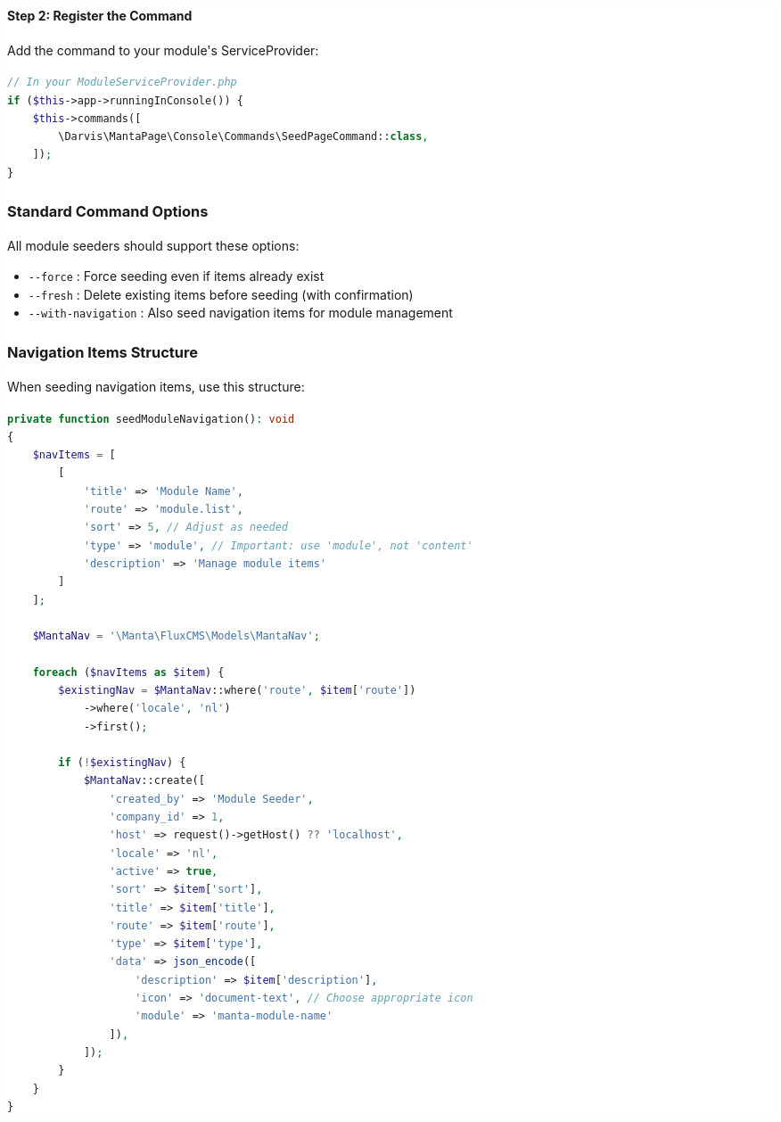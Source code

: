 #### Step 2: Register the Command

Add the command to your module's ServiceProvider:

```php
// In your ModuleServiceProvider.php
if ($this->app->runningInConsole()) {
    $this->commands([
        \Darvis\MantaPage\Console\Commands\SeedPageCommand::class,
    ]);
}
```

### Standard Command Options

All module seeders should support these options:

- `--force` : Force seeding even if items already exist
- `--fresh` : Delete existing items before seeding (with confirmation)
- `--with-navigation` : Also seed navigation items for module management

### Navigation Items Structure

When seeding navigation items, use this structure:

```php
private function seedModuleNavigation(): void
{
    $navItems = [
        [
            'title' => 'Module Name',
            'route' => 'module.list',
            'sort' => 5, // Adjust as needed
            'type' => 'module', // Important: use 'module', not 'content'
            'description' => 'Manage module items'
        ]
    ];

    $MantaNav = '\Manta\FluxCMS\Models\MantaNav';
    
    foreach ($navItems as $item) {
        $existingNav = $MantaNav::where('route', $item['route'])
            ->where('locale', 'nl')
            ->first();

        if (!$existingNav) {
            $MantaNav::create([
                'created_by' => 'Module Seeder',
                'company_id' => 1,
                'host' => request()->getHost() ?? 'localhost',
                'locale' => 'nl',
                'active' => true,
                'sort' => $item['sort'],
                'title' => $item['title'],
                'route' => $item['route'],
                'type' => $item['type'],
                'data' => json_encode([
                    'description' => $item['description'],
                    'icon' => 'document-text', // Choose appropriate icon
                    'module' => 'manta-module-name'
                ]),
            ]);
        }
    }
}
```
